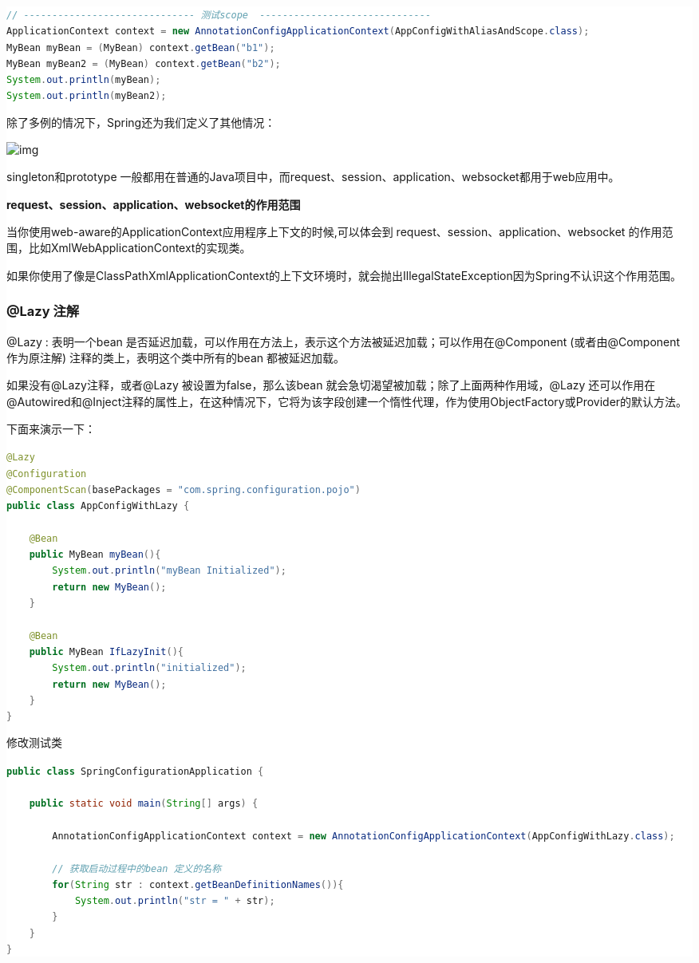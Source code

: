 ```java
// ------------------------------ 测试scope  ------------------------------
ApplicationContext context = new AnnotationConfigApplicationContext(AppConfigWithAliasAndScope.class);
MyBean myBean = (MyBean) context.getBean("b1");
MyBean myBean2 = (MyBean) context.getBean("b2");
System.out.println(myBean);
System.out.println(myBean2);
```

 除了多例的情况下，Spring还为我们定义了其他情况： 

 ![img](https://pic1.zhimg.com/80/v2-3db29f809b0d77a50629435f052c7244_720w.jpg) 

singleton和prototype 一般都用在普通的Java项目中，而request、session、application、websocket都用于web应用中。

**request、session、application、websocket的作用范围**

当你使用web-aware的ApplicationContext应用程序上下文的时候,可以体会到 request、session、application、websocket 的作用范围，比如XmlWebApplicationContext的实现类。

如果你使用了像是ClassPathXmlApplicationContext的上下文环境时，就会抛出IllegalStateException因为Spring不认识这个作用范围。

### @Lazy 注解

@Lazy : 表明一个bean 是否延迟加载，可以作用在方法上，表示这个方法被延迟加载；可以作用在@Component (或者由@Component 作为原注解) 注释的类上，表明这个类中所有的bean 都被延迟加载。

如果没有@Lazy注释，或者@Lazy 被设置为false，那么该bean 就会急切渴望被加载；除了上面两种作用域，@Lazy 还可以作用在@Autowired和@Inject注释的属性上，在这种情况下，它将为该字段创建一个惰性代理，作为使用ObjectFactory或Provider的默认方法。

下面来演示一下：

```java
@Lazy
@Configuration
@ComponentScan(basePackages = "com.spring.configuration.pojo")
public class AppConfigWithLazy {

    @Bean
    public MyBean myBean(){
        System.out.println("myBean Initialized");
        return new MyBean();
    }

    @Bean
    public MyBean IfLazyInit(){
        System.out.println("initialized");
        return new MyBean();
    }
}
```

 修改测试类 

```java
public class SpringConfigurationApplication {

    public static void main(String[] args) {

        AnnotationConfigApplicationContext context = new AnnotationConfigApplicationContext(AppConfigWithLazy.class);

        // 获取启动过程中的bean 定义的名称
        for(String str : context.getBeanDefinitionNames()){
            System.out.println("str = " + str);
        }
    }
}
```
